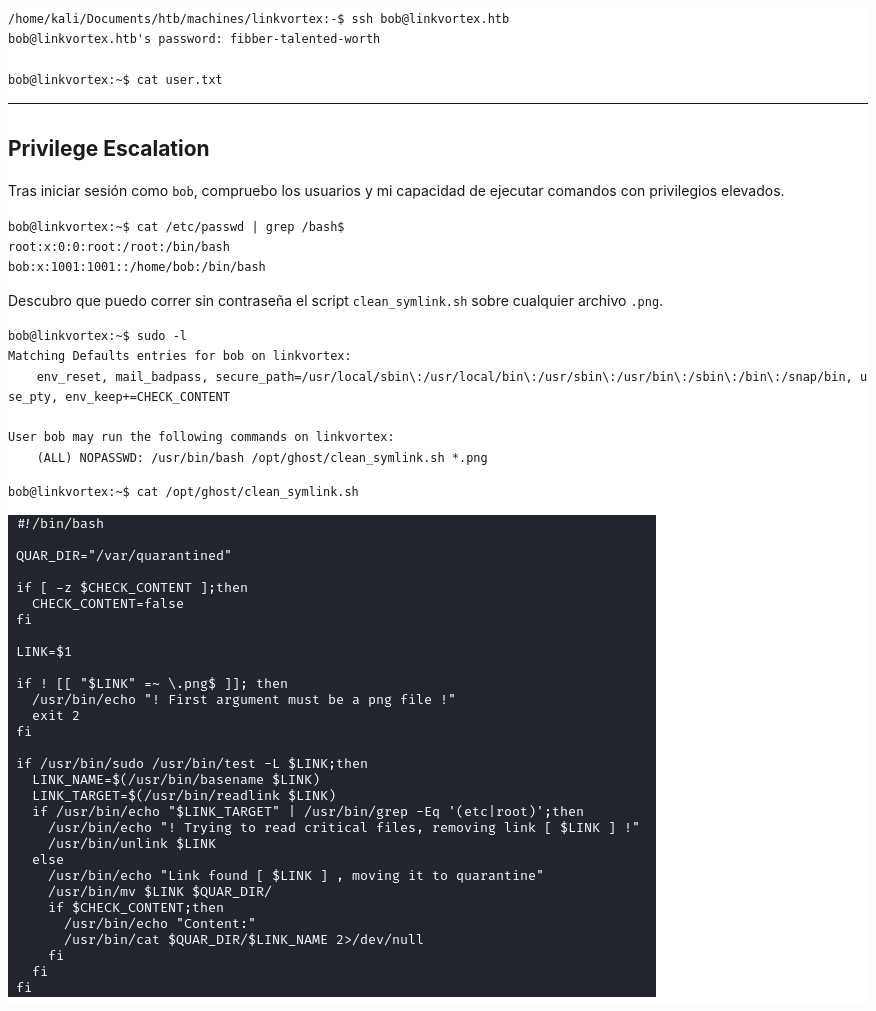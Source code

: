 ```terminal
/home/kali/Documents/htb/machines/linkvortex:-$ ssh bob@linkvortex.htb
bob@linkvortex.htb's password: fibber-talented-worth

bob@linkvortex:~$ cat user.txt
```

---
## Privilege Escalation

Tras iniciar sesión como `bob`, compruebo los usuarios y mi capacidad de ejecutar comandos con privilegios elevados.

```terminal
bob@linkvortex:~$ cat /etc/passwd | grep /bash$
root:x:0:0:root:/root:/bin/bash
bob:x:1001:1001::/home/bob:/bin/bash
```

Descubro que puedo correr sin contraseña el script `clean_symlink.sh` sobre cualquier archivo `.png`.

```terminal
bob@linkvortex:~$ sudo -l
Matching Defaults entries for bob on linkvortex:
    env_reset, mail_badpass, secure_path=/usr/local/sbin\:/usr/local/bin\:/usr/sbin\:/usr/bin\:/sbin\:/bin\:/snap/bin, use_pty, env_keep+=CHECK_CONTENT

User bob may run the following commands on linkvortex:
    (ALL) NOPASSWD: /usr/bin/bash /opt/ghost/clean_symlink.sh *.png
```
```terminal
bob@linkvortex:~$ cat /opt/ghost/clean_symlink.sh
```

![](assets/img/htb-writeup-linkvortex/linkvortex4_1.png)
